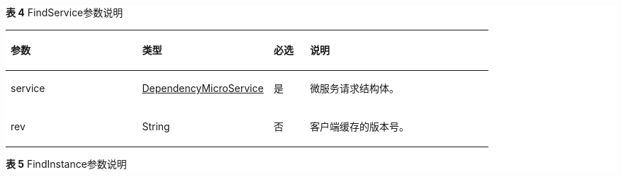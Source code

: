 **表 4**  FindService参数说明

<a name="table10236255172217"></a>
<table><thead align="left"><tr id="row12521551225"><th class="cellrowborder" valign="top" width="27.23272327232723%" id="mcps1.2.5.1.1"><p id="p1825295517227"><a name="p1825295517227"></a><a name="p1825295517227"></a>参数</p>
</th>
<th class="cellrowborder" valign="top" width="27.23272327232723%" id="mcps1.2.5.1.2"><p id="p82521755112219"><a name="p82521755112219"></a><a name="p82521755112219"></a>类型</p>
</th>
<th class="cellrowborder" valign="top" width="7.520752075207521%" id="mcps1.2.5.1.3"><p id="p132525557225"><a name="p132525557225"></a><a name="p132525557225"></a>必选</p>
</th>
<th class="cellrowborder" valign="top" width="38.01380138013801%" id="mcps1.2.5.1.4"><p id="p826825552217"><a name="p826825552217"></a><a name="p826825552217"></a>说明</p>
</th>
</tr>
</thead>
<tbody><tr id="row132688557226"><td class="cellrowborder" valign="top" width="27.23272327232723%" headers="mcps1.2.5.1.1 "><p id="p326875562216"><a name="p326875562216"></a><a name="p326875562216"></a>service</p>
</td>
<td class="cellrowborder" valign="top" width="27.23272327232723%" headers="mcps1.2.5.1.2 "><p id="p6268165516228"><a name="p6268165516228"></a><a name="p6268165516228"></a><a href="DependencyMicroService.md">DependencyMicroService</a></p>
</td>
<td class="cellrowborder" valign="top" width="7.520752075207521%" headers="mcps1.2.5.1.3 "><p id="p126845592215"><a name="p126845592215"></a><a name="p126845592215"></a>是</p>
</td>
<td class="cellrowborder" valign="top" width="38.01380138013801%" headers="mcps1.2.5.1.4 "><p id="p6283155512228"><a name="p6283155512228"></a><a name="p6283155512228"></a>微服务请求结构体。</p>
</td>
</tr>
<tr id="row1428315510229"><td class="cellrowborder" valign="top" width="27.23272327232723%" headers="mcps1.2.5.1.1 "><p id="p128312555227"><a name="p128312555227"></a><a name="p128312555227"></a>rev</p>
</td>
<td class="cellrowborder" valign="top" width="27.23272327232723%" headers="mcps1.2.5.1.2 "><p id="p628365511222"><a name="p628365511222"></a><a name="p628365511222"></a>String</p>
</td>
<td class="cellrowborder" valign="top" width="7.520752075207521%" headers="mcps1.2.5.1.3 "><p id="p12837557224"><a name="p12837557224"></a><a name="p12837557224"></a>否</p>
</td>
<td class="cellrowborder" valign="top" width="38.01380138013801%" headers="mcps1.2.5.1.4 "><p id="p1028315552212"><a name="p1028315552212"></a><a name="p1028315552212"></a>客户端缓存的版本号。</p>
</td>
</tr>
</tbody>
</table>

**表 5**  FindInstance参数说明

